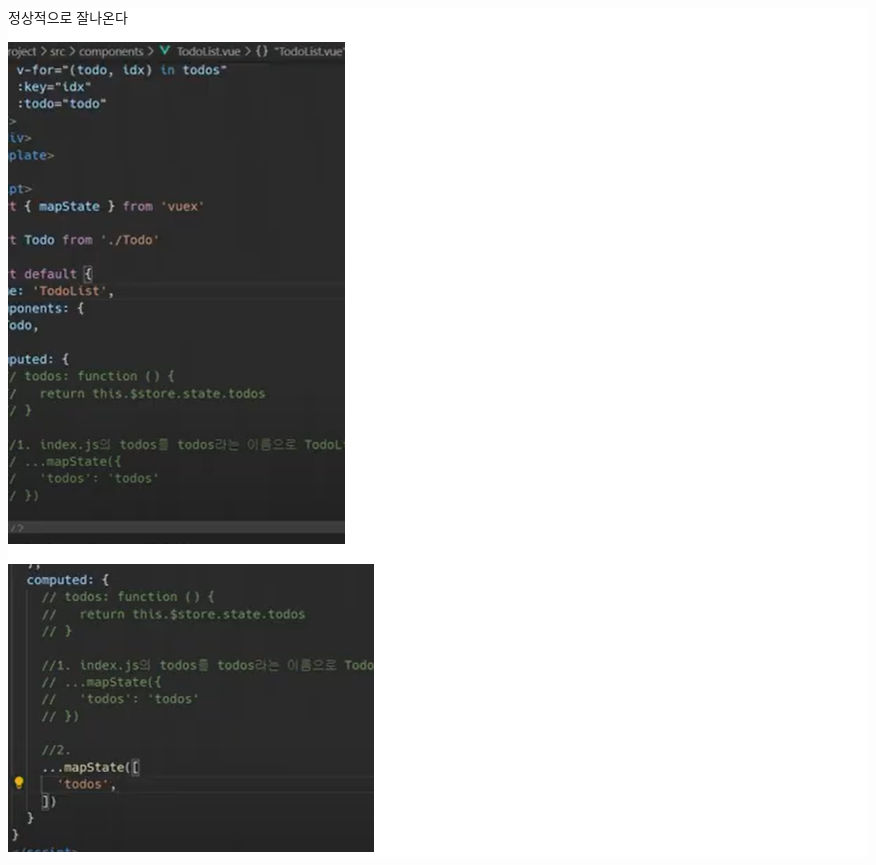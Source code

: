 정상적으로 잘나온다

![image-20201113153103217](Vuex.assets/image-20201113153103217.png)

![image-20201113153125144](Vuex.assets/image-20201113153125144.png)
